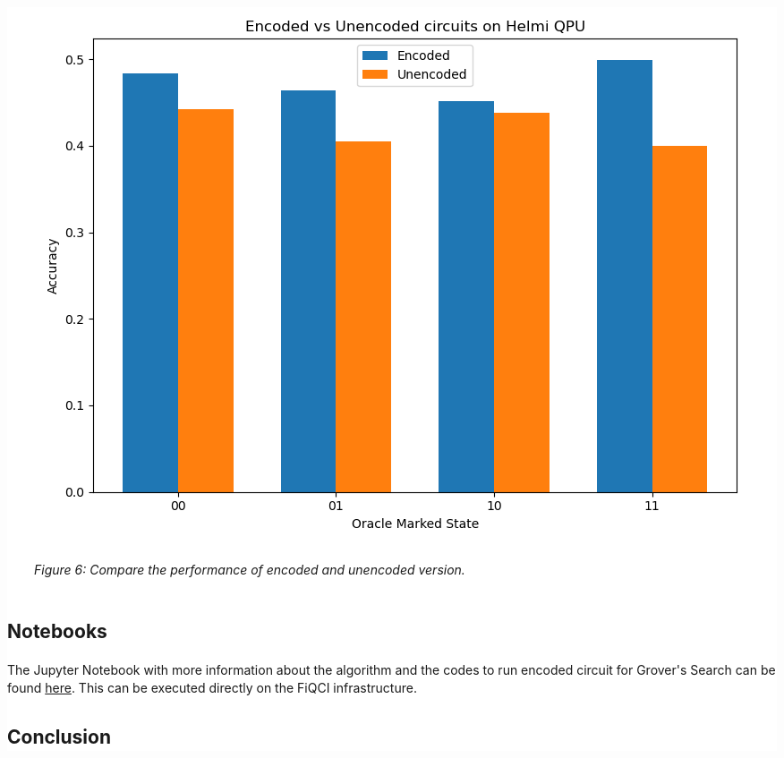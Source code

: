 <div style="text-align: center;">
    <figure style="display: inline-block; text-align: left;  margin: 0; padding: 0;">
        <img src="/assets/images/grover/bar_helmi.png" alt="Results of Grover's search on Helmi">
        <figcaption>
            <p>
                <em> Figure 6: Compare the performance of encoded and unencoded version.</em>
            </p>
        </figcaption>
    </figure>
</div>

## Notebooks

The Jupyter Notebook with more information about the algorithm and the codes to run encoded circuit for Grover's Search can be found [here](https://github.com/CSCfi/Quantum/blob/main/Grover-Search-on-Helmi/Grover_Search_error_detecting.ipynb). This can be executed directly on the FiQCI infrastructure.

## Conclusion
